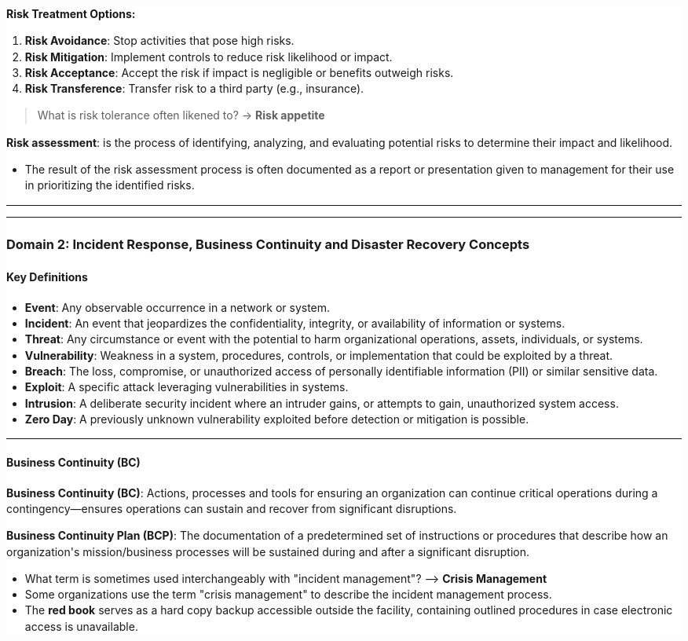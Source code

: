 **Risk Treatment Options:**

1. **Risk Avoidance**: Stop activities that pose high risks.
2. **Risk Mitigation**: Implement controls to reduce risk likelihood or impact.
3. **Risk Acceptance**: Accept the risk if impact is negligible or benefits outweigh risks.
4. **Risk Transference**: Transfer risk to a third party (e.g., insurance).

> What is risk tolerance often likened to? → **Risk appetite**

**Risk assessment**: is the process of identifying, analyzing, and evaluating potential risks to determine their impact and likelihood.

* The result of the risk assessment process is often documented as a report or presentation given to management for their use in prioritizing the identified risks.

***

***

### Domain 2: Incident Response, Business Continuity and Disaster Recovery Concepts

#### Key Definitions

* **Event**: Any observable occurrence in a network or system.
* **Incident**: An event that jeopardizes the confidentiality, integrity, or availability of information or systems.
* **Threat**: Any circumstance or event with the potential to harm organizational operations, assets, individuals, or systems.
* **Vulnerability**: Weakness in a system, procedures, controls, or implementation that could be exploited by a threat.
* **Breach**: The loss, compromise, or unauthorized access of personally identifiable information (PII) or similar sensitive data.
* **Exploit**: A specific attack leveraging vulnerabilities in systems.
* **Intrusion**: A deliberate security incident where an intruder gains, or attempts to gain, unauthorized system access.
* **Zero Day**: A previously unknown vulnerability exploited before detection or mitigation is possible.

***

#### Business Continuity (BC)

**Business Continuity (BC)**: Actions, processes and tools for ensuring an organization can continue critical operations during a contingency—ensures operations can sustain and recover from significant disruptions.

**Business Continuity Plan (BCP)**: The documentation of a predetermined set of instructions or procedures that describe how an organization's mission/business processes will be sustained during and after a significant disruption.

* What term is sometimes used interchangeably with "incident management"? --> **Crisis Management**
* Some organizations use the term "crisis management" to describe the incident management process.
* The **red book** serves as a hard copy backup accessible outside the facility, containing outlined procedures in case electronic access is unavailable.
